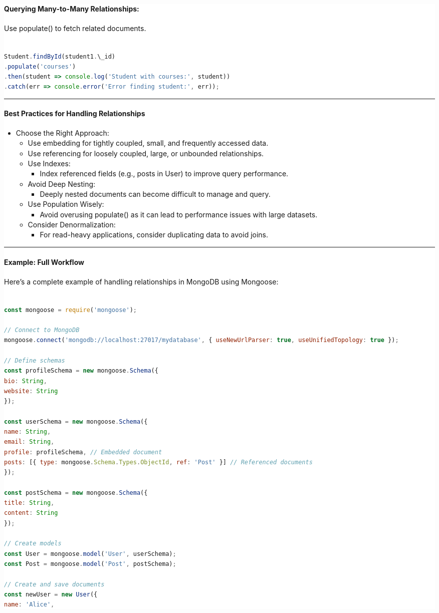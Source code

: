 #### Querying Many-to-Many Relationships:

Use populate() to fetch related documents.

```javascript

Student.findById(student1.\_id)
.populate('courses')
.then(student => console.log('Student with courses:', student))
.catch(err => console.error('Error finding student:', err));
```

---

#### Best Practices for Handling Relationships

- Choose the Right Approach:
  - Use embedding for tightly coupled, small, and frequently accessed data.
  - Use referencing for loosely coupled, large, or unbounded relationships.
  - Use Indexes:
    - Index referenced fields (e.g., posts in User) to improve query performance.
  - Avoid Deep Nesting:
    - Deeply nested documents can become difficult to manage and query.
  - Use Population Wisely:
    - Avoid overusing populate() as it can lead to performance issues with large datasets.
  - Consider Denormalization:
    - For read-heavy applications, consider duplicating data to avoid joins.

---

#### Example: Full Workflow

Here’s a complete example of handling relationships in MongoDB using Mongoose:

```javascript

const mongoose = require('mongoose');

// Connect to MongoDB
mongoose.connect('mongodb://localhost:27017/mydatabase', { useNewUrlParser: true, useUnifiedTopology: true });

// Define schemas
const profileSchema = new mongoose.Schema({
bio: String,
website: String
});

const userSchema = new mongoose.Schema({
name: String,
email: String,
profile: profileSchema, // Embedded document
posts: [{ type: mongoose.Schema.Types.ObjectId, ref: 'Post' }] // Referenced documents
});

const postSchema = new mongoose.Schema({
title: String,
content: String
});

// Create models
const User = mongoose.model('User', userSchema);
const Post = mongoose.model('Post', postSchema);

// Create and save documents
const newUser = new User({
name: 'Alice',
```